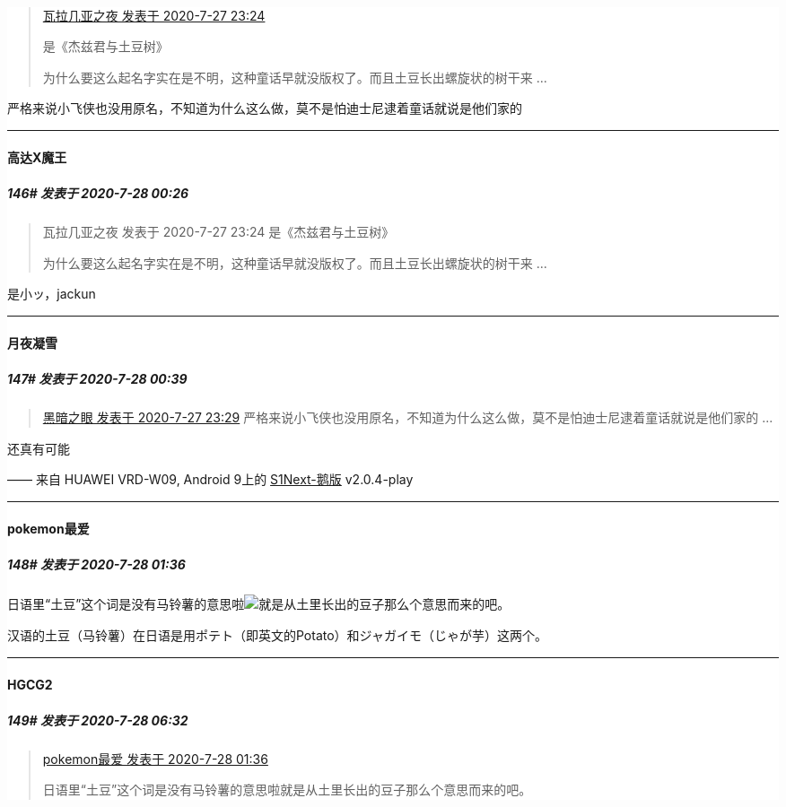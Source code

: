 
<blockquote><a href="httphttps://bbs.saraba1st.com/2b/forum.php?mod=redirect&amp;goto=findpost&amp;pid=48233836&amp;ptid=1941925" target="_blank">瓦拉几亚之夜 发表于 2020-7-27 23:24</a>

是《杰兹君与土豆树》

为什么要这么起名字实在是不明，这种童话早就没版权了。而且土豆长出螺旋状的树干来 ...</blockquote>
严格来说小飞侠也没用原名，不知道为什么这么做，莫不是怕迪士尼逮着童话就说是他们家的


-----

####  高达X魔王  
##### 146#       发表于 2020-7-28 00:26


<blockquote>瓦拉几亚之夜 发表于 2020-7-27 23:24
是《杰兹君与土豆树》

为什么要这么起名字实在是不明，这种童话早就没版权了。而且土豆长出螺旋状的树干来 ...</blockquote>
是小ッ，jackun


-----

####  月夜凝雪  
##### 147#       发表于 2020-7-28 00:39


<blockquote><a href="httphttps://bbs.saraba1st.com/2b/forum.php?mod=redirect&amp;goto=findpost&amp;pid=48233870&amp;ptid=1941925" target="_blank">黑暗之眼 发表于 2020-7-27 23:29</a>
严格来说小飞侠也没用原名，不知道为什么这么做，莫不是怕迪士尼逮着童话就说是他们家的 ...</blockquote>
还真有可能

—— 来自 HUAWEI VRD-W09, Android 9上的 [S1Next-鹅版](https://github.com/ykrank/S1-Next/releases) v2.0.4-play


-----

####  pokemon最爱  
##### 148#       发表于 2020-7-28 01:36


日语里“土豆”这个词是没有马铃薯的意思啦<img src="https://static.saraba1st.com/image/smiley/face2017/068.png" referrerpolicy="no-referrer">就是从土里长出的豆子那么个意思而来的吧。

汉语的土豆（马铃薯）在日语是用ポテト（即英文的Potato）和ジャガイモ（じゃが芋）这两个。


-----

####  HGCG2  
##### 149#       发表于 2020-7-28 06:32


<blockquote><a href="httphttps://bbs.saraba1st.com/2b/forum.php?mod=redirect&amp;goto=findpost&amp;pid=48234605&amp;ptid=1941925" target="_blank">pokemon最爱 发表于 2020-7-28 01:36</a>

日语里“土豆”这个词是没有马铃薯的意思啦就是从土里长出的豆子那么个意思而来的吧。
